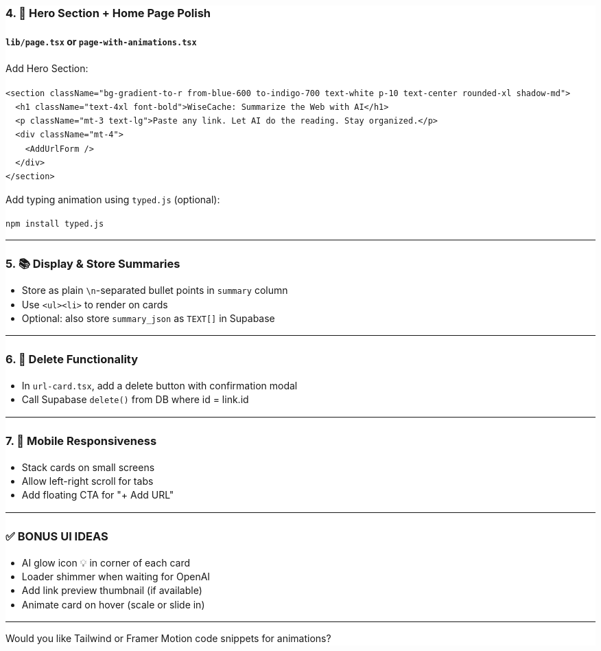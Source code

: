 
### 4. 🎨 Hero Section + Home Page Polish
#### `lib/page.tsx` or `page-with-animations.tsx`
Add Hero Section:
```tsx
<section className="bg-gradient-to-r from-blue-600 to-indigo-700 text-white p-10 text-center rounded-xl shadow-md">
  <h1 className="text-4xl font-bold">WiseCache: Summarize the Web with AI</h1>
  <p className="mt-3 text-lg">Paste any link. Let AI do the reading. Stay organized.</p>
  <div className="mt-4">
    <AddUrlForm />
  </div>
</section>
```

Add typing animation using `typed.js` (optional):
```bash
npm install typed.js
```

---

### 5. 📚 Display & Store Summaries
- Store as plain `\n`-separated bullet points in `summary` column
- Use `<ul><li>` to render on cards
- Optional: also store `summary_json` as `TEXT[]` in Supabase

---

### 6. 🧼 Delete Functionality
- In `url-card.tsx`, add a delete button with confirmation modal
- Call Supabase `delete()` from DB where id = link.id

---

### 7. 📱 Mobile Responsiveness
- Stack cards on small screens
- Allow left-right scroll for tabs
- Add floating CTA for "+ Add URL"

---

### ✅ BONUS UI IDEAS
- AI glow icon 💡 in corner of each card
- Loader shimmer when waiting for OpenAI
- Add link preview thumbnail (if available)
- Animate card on hover (scale or slide in)

---

Would you like Tailwind or Framer Motion code snippets for animations?

